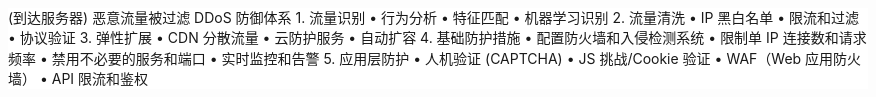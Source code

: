 <text x="640" y="93" text-anchor="middle" fill="white" font-size="11">(到达服务器)</text>
<line x1="220" y1="80" x2="330" y2="80" stroke="#6b7280" stroke-width="3" marker-end="url(#arrowhead-defense)"/>
<line x1="460" y1="80" x2="570" y2="80" stroke="#3b82f6" stroke-width="3" marker-end="url(#arrowhead-defense)"/>
<line x1="400" y1="110" x2="400" y2="160" stroke="#ef4444" stroke-width="3" marker-end="url(#arrowhead-block)"/>
<rect x="330" y="170" width="140" height="40" fill="#ef4444" stroke="#991b1b" stroke-width="2" rx="5"/>
<text x="400" y="195" text-anchor="middle" fill="white" font-size="12" font-weight="bold">恶意流量被过滤</text>
<rect x="50" y="250" width="700" height="330" fill="#f3f4f6" stroke="#d1d5db" stroke-width="2" rx="8"/>
<text x="400" y="280" text-anchor="middle" fill="#1f2937" font-size="16" font-weight="bold">DDoS 防御体系</text>
<rect x="80" y="300" width="200" height="110" fill="#dbeafe" stroke="#3b82f6" stroke-width="2" rx="5"/>
<text x="180" y="325" text-anchor="middle" fill="#1e40af" font-size="13" font-weight="bold">1. 流量识别</text>
<text x="90" y="350" fill="#374151" font-size="11">• 行为分析</text>
<text x="90" y="370" fill="#374151" font-size="11">• 特征匹配</text>
<text x="90" y="390" fill="#374151" font-size="11">• 机器学习识别</text>
<rect x="300" y="300" width="200" height="110" fill="#fef3c7" stroke="#f59e0b" stroke-width="2" rx="5"/>
<text x="400" y="325" text-anchor="middle" fill="#92400e" font-size="13" font-weight="bold">2. 流量清洗</text>
<text x="310" y="350" fill="#374151" font-size="11">• IP 黑白名单</text>
<text x="310" y="370" fill="#374151" font-size="11">• 限流和过滤</text>
<text x="310" y="390" fill="#374151" font-size="11">• 协议验证</text>
<rect x="520" y="300" width="200" height="110" fill="#d1fae5" stroke="#10b981" stroke-width="2" rx="5"/>
<text x="620" y="325" text-anchor="middle" fill="#047857" font-size="13" font-weight="bold">3. 弹性扩展</text>
<text x="530" y="350" fill="#374151" font-size="11">• CDN 分散流量</text>
<text x="530" y="370" fill="#374151" font-size="11">• 云防护服务</text>
<text x="530" y="390" fill="#374151" font-size="11">• 自动扩容</text>
<rect x="80" y="430" width="310" height="130" fill="#e0e7ff" stroke="#6366f1" stroke-width="2" rx="5"/>
<text x="235" y="455" text-anchor="middle" fill="#3730a3" font-size="13" font-weight="bold">4. 基础防护措施</text>
<text x="90" y="480" fill="#374151" font-size="11">• 配置防火墙和入侵检测系统</text>
<text x="90" y="500" fill="#374151" font-size="11">• 限制单 IP 连接数和请求频率</text>
<text x="90" y="520" fill="#374151" font-size="11">• 禁用不必要的服务和端口</text>
<text x="90" y="540" fill="#374151" font-size="11">• 实时监控和告警</text>
<rect x="410" y="430" width="310" height="130" fill="#fce7f3" stroke="#ec4899" stroke-width="2" rx="5"/>
<text x="565" y="455" text-anchor="middle" fill="#9f1239" font-size="13" font-weight="bold">5. 应用层防护</text>
<text x="420" y="480" fill="#374151" font-size="11">• 人机验证 (CAPTCHA)</text>
<text x="420" y="500" fill="#374151" font-size="11">• JS 挑战/Cookie 验证</text>
<text x="420" y="520" fill="#374151" font-size="11">• WAF（Web 应用防火墙）</text>
<text x="420" y="540" fill="#374151" font-size="11">• API 限流和鉴权</text>
</svg>
